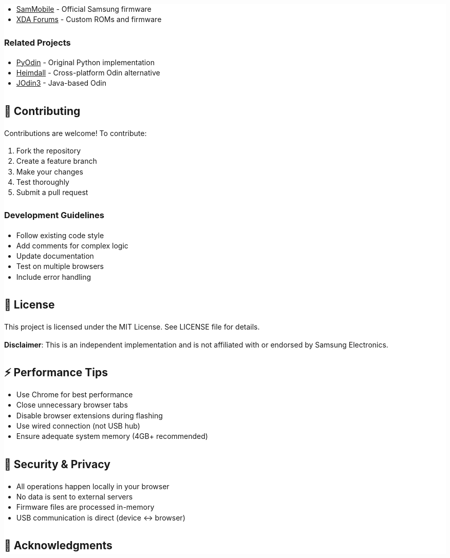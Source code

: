 - [SamMobile](https://www.sammobile.com/firmwares/) - Official Samsung firmware
- [XDA Forums](https://forum.xda-developers.com/) - Custom ROMs and firmware

### Related Projects

- [PyOdin](https://github.com/pyodin/pyodin) - Original Python implementation
- [Heimdall](https://github.com/Benjamin-Dobell/Heimdall) - Cross-platform Odin alternative
- [JOdin3](https://forum.xda-developers.com/t/jodin3.1710416/) - Java-based Odin

## 🤝 Contributing

Contributions are welcome! To contribute:

1. Fork the repository
2. Create a feature branch
3. Make your changes
4. Test thoroughly
5. Submit a pull request

### Development Guidelines

- Follow existing code style
- Add comments for complex logic
- Update documentation
- Test on multiple browsers
- Include error handling

## 📄 License

This project is licensed under the MIT License. See LICENSE file for details.

**Disclaimer**: This is an independent implementation and is not affiliated with or endorsed by Samsung Electronics.

## ⚡ Performance Tips

- Use Chrome for best performance
- Close unnecessary browser tabs
- Disable browser extensions during flashing
- Use wired connection (not USB hub)
- Ensure adequate system memory (4GB+ recommended)

## 🔐 Security & Privacy

- All operations happen locally in your browser
- No data is sent to external servers
- Firmware files are processed in-memory
- USB communication is direct (device ↔ browser)

## 💖 Acknowledgments
